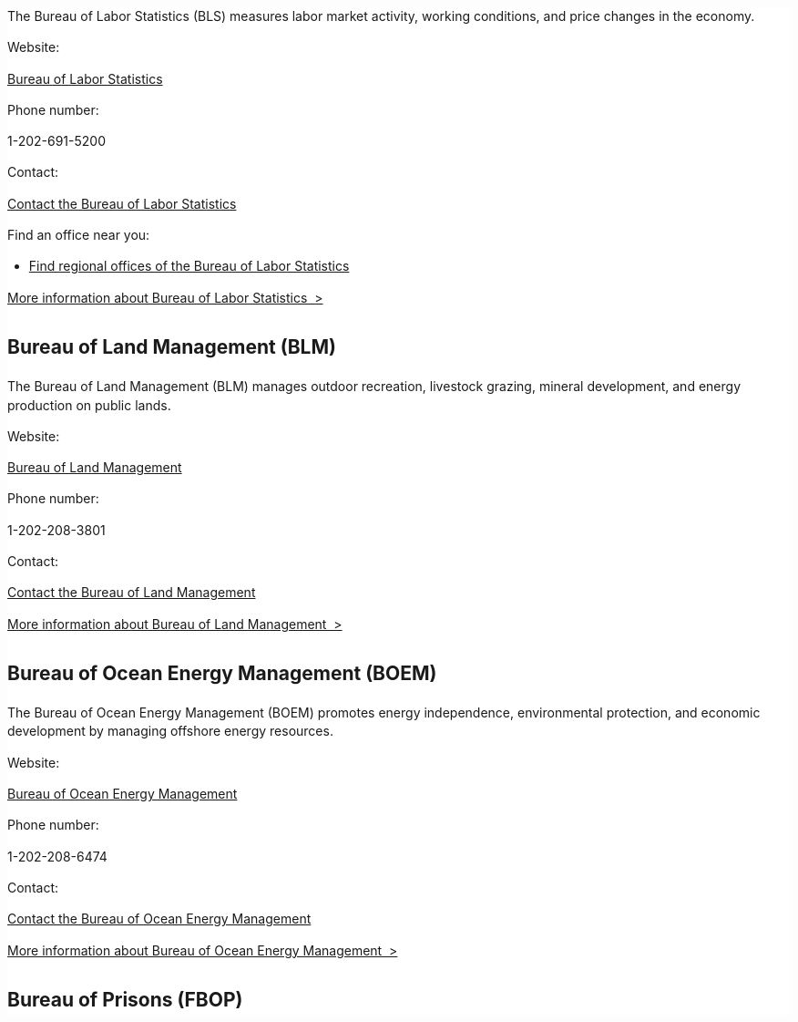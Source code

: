 The Bureau of Labor Statistics (BLS) measures labor market activity, working conditions, and price changes in the economy.

Website:

[Bureau of Labor Statistics](https://stats.bls.gov/)

Phone number:

1-202-691-5200

Contact:

[Contact the Bureau of Labor Statistics](https://stats.bls.gov/bls/contact.htm)

Find an office near you:

* [Find regional offices of the Bureau of Labor Statistics](https://www.bls.gov/bls/regnhome.htm)

[More information about Bureau of Labor Statistics  >](/agencies/bureau-of-labor-statistics)

Bureau of Land Management (BLM)
-------------------------------

The Bureau of Land Management (BLM) manages outdoor recreation, livestock grazing, mineral development, and energy production on public lands.

Website:

[Bureau of Land Management](https://www.blm.gov/)

Phone number:

1-202-208-3801

Contact:

[Contact the Bureau of Land Management](https://www.blm.gov/office/national-office)

[More information about Bureau of Land Management  >](/agencies/bureau-of-land-management)

Bureau of Ocean Energy Management (BOEM)
----------------------------------------

The Bureau of Ocean Energy Management (BOEM) promotes energy independence, environmental protection, and economic development by managing offshore energy resources.

Website:

[Bureau of Ocean Energy Management](https://www.boem.gov/)

Phone number:

1-202-208-6474

Contact:

[Contact the Bureau of Ocean Energy Management](https://www.boem.gov/about-boem/contact-us)

[More information about Bureau of Ocean Energy Management  >](/agencies/bureau-of-ocean-energy-management)

Bureau of Prisons (FBOP)
------------------------
